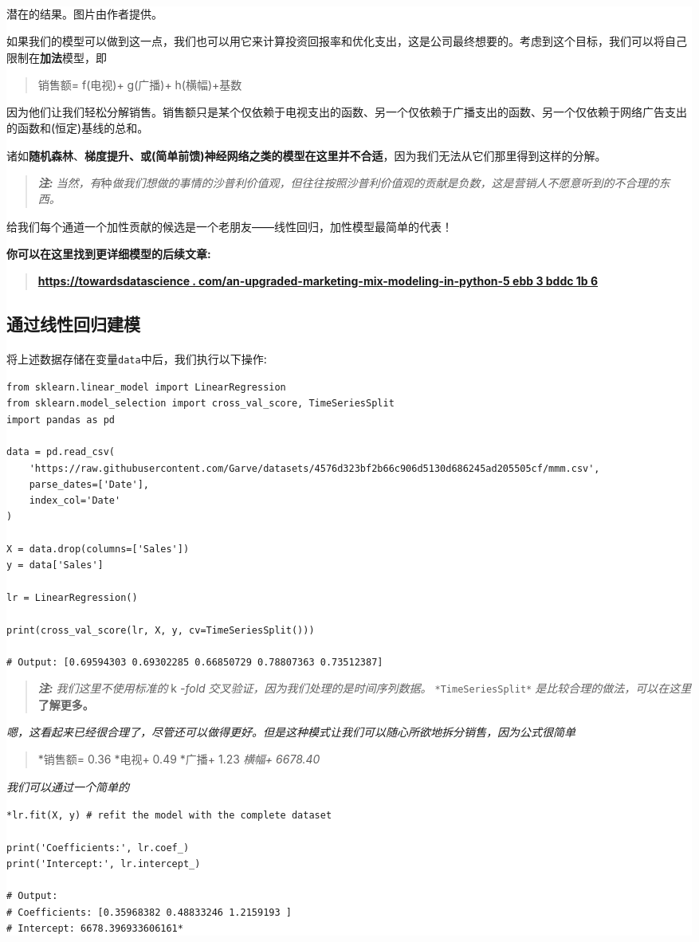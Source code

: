 潜在的结果。图片由作者提供。

如果我们的模型可以做到这一点，我们也可以用它来计算投资回报率和优化支出，这是公司最终想要的。考虑到这个目标，我们可以将自己限制在**加法**模型，即

> 销售额= f(电视)+ g(广播)+ h(横幅)+基数

因为他们让我们轻松分解销售。销售额只是某个仅依赖于电视支出的函数、另一个仅依赖于广播支出的函数、另一个仅依赖于网络广告支出的函数和(恒定)基线的总和。

诸如**随机森林**、**梯度提升、**或(简单前馈)**神经网络**之类的模型**在这里并不合适**，因为我们无法从它们那里得到这样的分解。

> ***注:*** *当然，有*种*做我们想做的事情的沙普利价值观，但往往按照沙普利价值观的贡献是负数，这是营销人不愿意听到的不合理的东西。*

给我们每个通道一个加性贡献的候选是一个老朋友——线性回归，加性模型最简单的代表！

**你可以在这里找到更详细模型的后续文章:**

> [**https://towardsdatascience . com/an-upgraded-marketing-mix-modeling-in-python-5 ebb 3 bddc 1b 6**](/an-upgraded-marketing-mix-modeling-in-python-5ebb3bddc1b6)

## 通过线性回归建模

将上述数据存储在变量`data`中后，我们执行以下操作:

```
from sklearn.linear_model import LinearRegression
from sklearn.model_selection import cross_val_score, TimeSeriesSplit
import pandas as pd

data = pd.read_csv(
    'https://raw.githubusercontent.com/Garve/datasets/4576d323bf2b66c906d5130d686245ad205505cf/mmm.csv',
    parse_dates=['Date'],
    index_col='Date'
)

X = data.drop(columns=['Sales'])
y = data['Sales']

lr = LinearRegression()

print(cross_val_score(lr, X, y, cv=TimeSeriesSplit()))

# Output: [0.69594303 0.69302285 0.66850729 0.78807363 0.73512387]
```

> ***注:*** *我们这里不使用标准的* k *-fold 交叉验证，因为我们处理的是时间序列数据。* `*TimeSeriesSplit*` *是比较合理的做法，可以在这里*[](https://scikit-learn.org/stable/modules/cross_validation.html#time-series-split)**了解更多。**

*嗯，这看起来已经很合理了，尽管还可以做得更好。但是这种模式让我们可以随心所欲地拆分销售，因为公式很简单*

> *销售额= 0.36 *电视+ 0.49 *广播+ 1.23 *横幅+ 6678.40*

*我们可以通过一个简单的*

```
*lr.fit(X, y) # refit the model with the complete dataset

print('Coefficients:', lr.coef_)
print('Intercept:', lr.intercept_)

# Output:
# Coefficients: [0.35968382 0.48833246 1.2159193 ]
# Intercept: 6678.396933606161*
```

